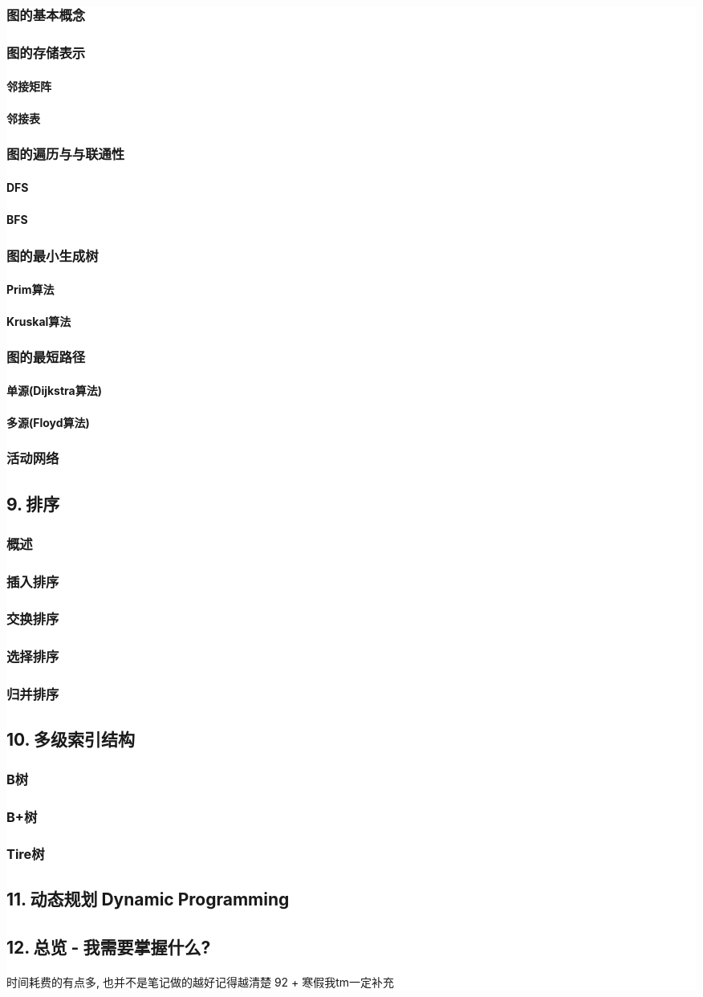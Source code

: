 ### 图的基本概念

### 图的存储表示

#### 邻接矩阵

#### 邻接表

### 图的遍历与与联通性

#### DFS

#### BFS

### 图的最小生成树

#### Prim算法

#### Kruskal算法

### 图的最短路径

#### 单源(Dijkstra算法)

#### 多源(Floyd算法)

### 活动网络

## 9. 排序

### 概述

### 插入排序

### 交换排序

### 选择排序

### 归并排序

## 10. 多级索引结构

### B树

### B+树

### Tire树

## 11. 动态规划 Dynamic Programming

## 12. 总览 - 我需要掌握什么?

时间耗费的有点多, 也并不是笔记做的越好记得越清楚  92 + 寒假我tm一定补充